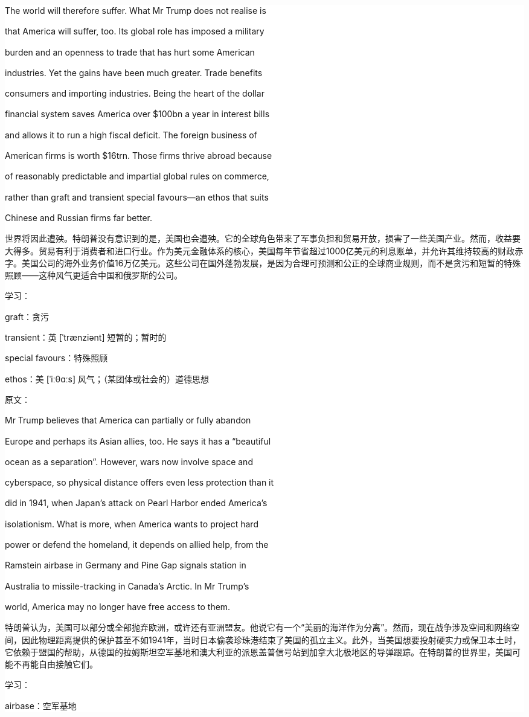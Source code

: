 The world will therefore suffer. What Mr Trump does not realise is

that America will suffer, too. Its global role has imposed a military

burden and an openness to trade that has hurt some American

industries. Yet the gains have been much greater. Trade benefits

consumers and importing industries. Being the heart of the dollar

financial system saves America over $100bn a year in interest bills

and allows it to run a high fiscal deficit. The foreign business of

American firms is worth $16trn. Those firms thrive abroad because

of reasonably predictable and impartial global rules on commerce,

rather than graft and transient special favours—an ethos that suits

Chinese and Russian firms far better.

世界将因此遭殃。特朗普没有意识到的是，美国也会遭殃。它的全球角色带来了军事负担和贸易开放，损害了一些美国产业。然而，收益要大得多。贸易有利于消费者和进口行业。作为美元金融体系的核心，美国每年节省超过1000亿美元的利息账单，并允许其维持较高的财政赤字。美国公司的海外业务价值16万亿美元。这些公司在国外蓬勃发展，是因为合理可预测和公正的全球商业规则，而不是贪污和短暂的特殊照顾——这种风气更适合中国和俄罗斯的公司。

学习：

graft：贪污

transient：英 [ˈtrænziənt] 短暂的；暂时的

special favours：特殊照顾

ethos：美 [ˈiːθɑːs] 风气；（某团体或社会的）道德思想

原文：

Mr Trump believes that America can partially or fully abandon

Europe and perhaps its Asian allies, too. He says it has a “beautiful

ocean as a separation”. However, wars now involve space and

cyberspace, so physical distance offers even less protection than it

did in 1941, when Japan’s attack on Pearl Harbor ended America’s

isolationism. What is more, when America wants to project hard

power or defend the homeland, it depends on allied help, from the

Ramstein airbase in Germany and Pine Gap signals station in

Australia to missile-tracking in Canada’s Arctic. In Mr Trump’s

world, America may no longer have free access to them.

特朗普认为，美国可以部分或全部抛弃欧洲，或许还有亚洲盟友。他说它有一个“美丽的海洋作为分离”。然而，现在战争涉及空间和网络空间，因此物理距离提供的保护甚至不如1941年，当时日本偷袭珍珠港结束了美国的孤立主义。此外，当美国想要投射硬实力或保卫本土时，它依赖于盟国的帮助，从德国的拉姆斯坦空军基地和澳大利亚的派恩盖普信号站到加拿大北极地区的导弹跟踪。在特朗普的世界里，美国可能不再能自由接触它们。

学习：

airbase：空军基地
